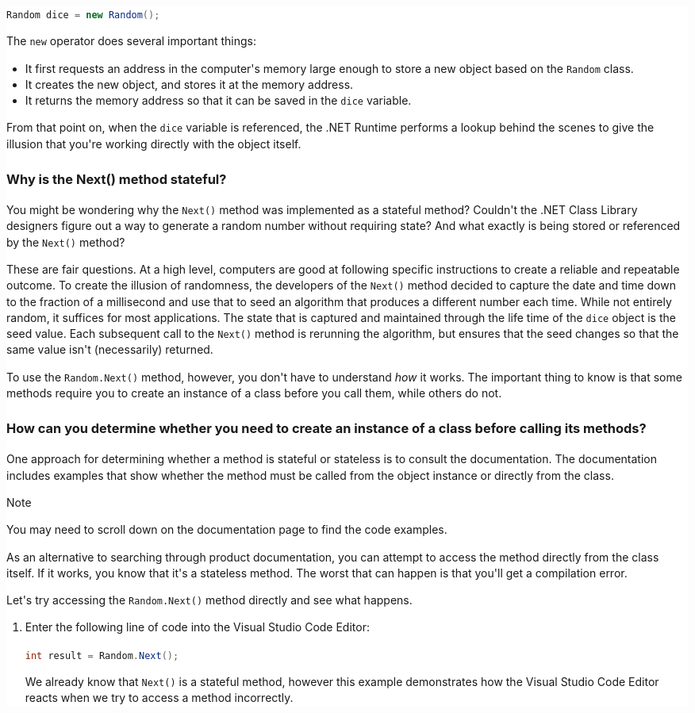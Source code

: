 ```c#
Random dice = new Random();
```

The `new` operator does several important things:

- It first requests an address in the computer's memory large enough to store a new object based on the `Random` class.
- It creates the new object, and stores it at the memory address.
- It returns the memory address so that it can be saved in the `dice` variable.

From that point on, when the `dice` variable is referenced, the .NET Runtime performs a lookup behind the scenes to give the illusion that you're working directly with the object itself.

### Why is the Next() method stateful?

You might be wondering why the `Next()` method was implemented as a stateful method? Couldn't the .NET Class Library designers figure out a way to generate a random number without requiring state? And what exactly is being stored or referenced by the `Next()` method?

These are fair questions. At a high level, computers are good at following specific instructions to create a reliable and repeatable outcome. To create the illusion of randomness, the developers of the `Next()` method decided to capture the date and time down to the fraction of a millisecond and use that to seed an algorithm that produces a different number each time. While not entirely random, it suffices for most applications. The state that is captured and maintained through the life time of the `dice` object is the seed value. Each subsequent call to the `Next()` method is rerunning the algorithm, but ensures that the seed changes so that the same value isn't (necessarily) returned.

To use the `Random.Next()` method, however, you don't have to understand *how* it works. The important thing to know is that some methods require you to create an instance of a class before you call them, while others do not.

### How can you determine whether you need to create an instance of a class before calling its methods?

One approach for determining whether a method is stateful or stateless is to consult the documentation. The documentation includes examples that show whether the method must be called from the object instance or directly from the class.

> [!NOTE]
> You may need to scroll down on the documentation page to find the code examples.

As an alternative to searching through product documentation, you can attempt to access the method directly from the class itself. If it works, you know that it's a stateless method. The worst that can happen is that you'll get a compilation error.

Let's try accessing the `Random.Next()` method directly and see what happens.

1. Enter the following line of code into the Visual Studio Code Editor:

    ```c#
    int result = Random.Next();
    
    ```

    We already know that `Next()` is a stateful method, however this example demonstrates how the Visual Studio Code Editor reacts when we try to access a method incorrectly.
